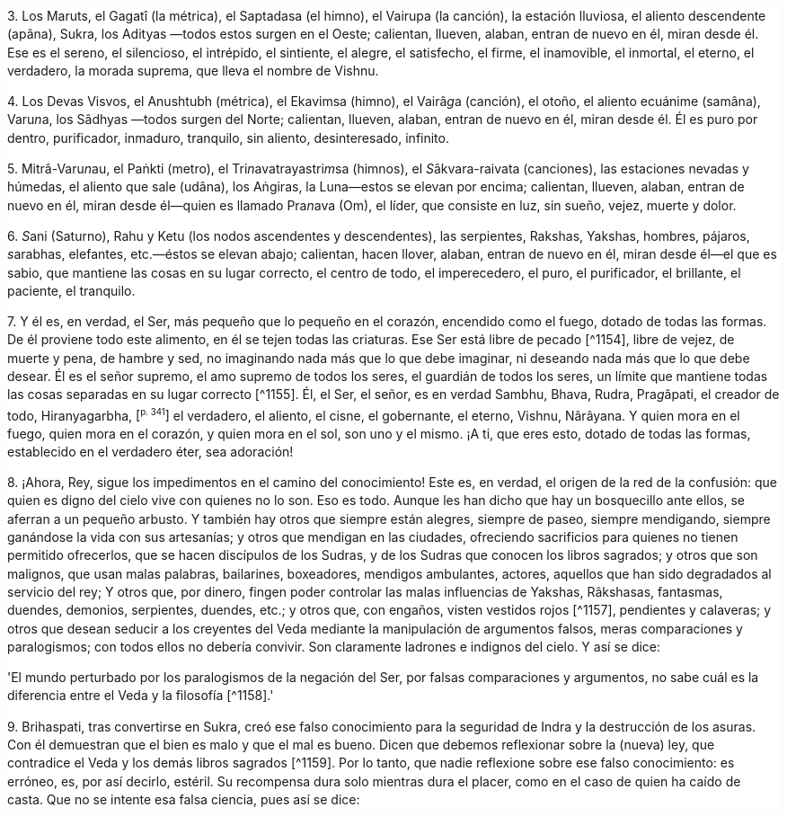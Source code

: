 3\. Los Maruts, el Gagatî (la métrica), el Saptadasa (el himno), el Vairupa (la canción), la estación lluviosa, el aliento descendente (apâna), Sukra, los Adityas —todos estos surgen en el Oeste; calientan, llueven, alaban, entran de nuevo en él, miran desde él. Ese es el sereno, el silencioso, el intrépido, el sintiente, el alegre, el satisfecho, el firme, el inamovible, el inmortal, el eterno, el verdadero, la morada suprema, que lleva el nombre de Vishnu.

4\. Los Devas Visvos, el Anushtubh (métrica), el Ekavimsa (himno), el Vairâ<i>g</i>a (canción), el otoño, el aliento ecuánime (samâna), Varu<i>n</i>a, los Sâdhyas —todos surgen del Norte; calientan, llueven, alaban, entran de nuevo en él, miran desde él. Él es puro por dentro, purificador, inmaduro, tranquilo, sin aliento, desinteresado, infinito.

5\. Mitrâ-Varu<i>n</i>au, el Paṅkti (metro), el Tri<i>n</i>avatrayastri<i>m</i>sa (himnos), el <i>S</i>âkvara-raivata (canciones), las estaciones nevadas y húmedas, el aliento que sale (udâna), los Aṅgiras, la Luna—estos se elevan por encima; calientan, llueven, alaban, entran de nuevo en él, miran desde él—quien es llamado Pra<i>n</i>ava (Om), el líder, que consiste en luz, sin sueño, vejez, muerte y dolor.

6\. <i>S</i>ani (Saturno), Rahu y Ketu (los nodos ascendentes y descendentes), las serpientes, Rakshas, ​​Yakshas, ​​hombres, pájaros, <i>s</i>arabhas, elefantes, etc.—éstos se elevan abajo; calientan, hacen llover, alaban, entran de nuevo en él, miran desde él—el que es sabio, que mantiene las cosas en su lugar correcto, el centro de todo, el imperecedero, el puro, el purificador, el brillante, el paciente, el tranquilo.

7\. Y él es, en verdad, el Ser, más pequeño que lo pequeño en el corazón, encendido como el fuego, dotado de todas las formas. De él proviene todo este alimento, en él se tejen todas las criaturas. Ese Ser está libre de pecado [^1154], libre de vejez, de muerte y pena, de hambre y sed, no imaginando nada más que lo que debe imaginar, ni deseando nada más que lo que debe desear. Él es el señor supremo, el amo supremo de todos los seres, el guardián de todos los seres, un límite que mantiene todas las cosas separadas en su lugar correcto [^1155]. Él, el Ser, el señor, es en verdad Sambhu, Bhava, Rudra, Pra<i>g</i>âpati, el creador de todo, Hiranyagarbha, <span id="p341">[<sup><small>p. 341</small></sup>]</span> el verdadero, el aliento, el cisne, el gobernante, el eterno, Vishnu, Nârâyana. Y quien mora en el fuego, quien mora en el corazón, y quien mora en el sol, son uno y el mismo. ¡A ti, que eres esto, dotado de todas las formas, establecido en el verdadero éter, sea adoración!

8\. ¡Ahora, Rey, sigue los impedimentos en el camino del conocimiento! Este es, en verdad, el origen de la red de la confusión: que quien es digno del cielo vive con quienes no lo son. Eso es todo. Aunque les han dicho que hay un bosquecillo ante ellos, se aferran a un pequeño arbusto. Y también hay otros que siempre están alegres, siempre de paseo, siempre mendigando, siempre ganándose la vida con sus artesanías; y otros que mendigan en las ciudades, ofreciendo sacrificios para quienes no tienen permitido ofrecerlos, que se hacen discípulos de los Sudras, y de los Sudras que conocen los libros sagrados; y otros que son malignos, que usan malas palabras, bailarines, boxeadores, mendigos ambulantes, actores, aquellos que han sido degradados al servicio del rey; Y otros que, por dinero, fingen poder controlar las malas influencias de Yakshas, ​​Râkshasas, fantasmas, duendes, demonios, serpientes, duendes, etc.; y otros que, con engaños, visten vestidos rojos [^1157], pendientes y calaveras; y otros que desean seducir a los creyentes del Veda mediante la manipulación de argumentos falsos, meras comparaciones y paralogismos; con todos ellos no debería convivir. Son claramente ladrones e indignos del cielo. Y así se dice:

'El mundo perturbado por los paralogismos de la negación del Ser, por falsas comparaciones y argumentos, no sabe cuál es la diferencia entre el Veda y la filosofía [^1158].'

9\. Brihaspati, tras convertirse en Sukra, creó ese falso conocimiento para la seguridad de Indra y la destrucción de los asuras. Con él demuestran que el bien es malo y que el mal es bueno. Dicen que debemos reflexionar sobre la (nueva) ley, que contradice el Veda y los demás libros sagrados [^1159]. Por lo tanto, que nadie reflexione sobre ese falso conocimiento: es erróneo, es, por así decirlo, estéril. Su recompensa dura solo mientras dura el placer, como en el caso de quien ha caído de casta. Que no se intente esa falsa ciencia, pues así se dice:


[^926]: 287:1 La celebración de todos los sacrificios, descritos en el Maitrâya<i>n</i>a-brâhma<i>n</i>a, conduce finalmente al conocimiento de Brahman, capacitando al hombre para recibir el conocimiento supremo. Véase Manu VI, 82: «Todo lo expuesto (arriba) depende de la meditación; pues quien no es competente en el conocimiento del Ser no cosecha la recompensa completa de la celebración de los ritos».
[^927]: 287:2 En lugar de virâ<i>g</i>ye, una palabra dudosa, y que no aparece en ningún otro lugar, m. dice vairâ<i>g</i>ye.
[^928]: 287:3 O años, si leemos sahasrasya en lugar de sahasrâhasya.
[^929]: 287:4 El descendiente de Sâkâyana. «Santo» es quizás demasiado fuerte; significa un hombre santo y venerable, y se aplica con frecuencia a un buda.
[^930]: 287:5 Tanto M. como m. añaden mune<i>h</i> antes de antikam, mientras que el comentario tiene râ<i>g</i>_ñ<i>a</i>h_.
[^931]: 288:1 Aunque el comentarista debió haber leído etad v<i>ri</i>ttam purastâd du<i>h</i><i>s</i>akyam etat pra<i>s</i>_ñ_am, sin embargo, pra<i>s</i>_ñ_am como neutro es muy extraño. M. lee etad v<i>ri</i>ttam purastât, du<i>s</i><i>s</i>akama pri<i>k</i><i>kh</i>a pra<i>s</i>_ñ_am; m. lee etad vratam purastâd a<i>s</i>akyam mâ pri<i>kh</i>a prasñam aikshvâka, etc. Esto sugiere la lectura, etad v<i>ri</i>ttam purastâd du<i>h</i><i>s</i>akam mi prikkha pra<i>s</i>_ñ_am, es decir, esto fue establecido anteriormente, no hagas una pregunta difícil o imposible.
[^932]: 288:2 Leer ma<i>g</i><i>g</i>â.
[^933]: 288:3 M. añade vâta antes de pitta; no m.
[^934]: 288:4 Una expresión frecuente en la literatura budista. Véase también Manu VI, 62: «Sobre su separación de quienes aman y su unión con quienes odian; sobre su fuerza, vencida por la vejez, y sus cuerpos atormentados por la enfermedad».
[^935]: 288:5 El Sandhi vanaspatayodbhûta para vanaspataya udbhûta es anómalo. M. lee vanaspatayo bhûtapradhva<i>m</i>sina<i>h</i>.
[^936]: 289:1 M. continúa con a<i>s</i>vapati<i>s</i>a<i>s</i>abinduhari<i>s</i><i>k</i>andrâmbarîsha.
[^937]: 289:2 Después de Ambarîsha, M. lee Nabhushânanutu<i>s</i>ayyâtiyayâtyanara<i>n</i>yâkshasenâdayo. Nahusha (¿Naghusha?) es el padre de <i>S</i>aryâti; Nâbhâga, el padre de Ambarîsha. Estos nombres están escritos con tanta ligereza que incluso el comentarista afirma que el texto es <i>kh</i>ândasa o prâmâdika. Anânata es una mera conjetura. Aparece como el nombre de un <i>Ri</i>shi en el <i>Ri</i>g-veda IX, 111.
[^938]: 289:3 Anaranya, mencionado en el Mahâbhârata, I, 230.
[^939]: 289:4 M. lee anara<i>n</i>yâkshasena.
[^940]: 289:5 M. y m. leen nirodhanam.
[^941]: 289:6 M. añade Apsarasas.
[^942]: 289:7 AL y m. dicen â<i>s</i>ritasya, pero el comentarista explica a<i>s</i>itasya.
[^943]: 289:8 Aquí tenemos el Maitrâya<i>n</i>a Sandhi, d<i>ri</i><i>s</i>yatâ iti, en lugar de d<i>ri</i>syata iti; véase von Schroeder, Maitrâya<i>n</i>î Sa<i>m</i>hitâ, pág. xxviii. M. y m. dicen drisyata.
[^944]: 290:1 P<i>ri</i>shada<i>s</i>va en el Veda es otro nombre de los Maruts, los dioses de la tormenta. Posteriormente, el rey es llamado Marut, VI, 30.
[^945]: 290:2 Esta frase es llamada Sutra por el comentarista de VI, 32.
[^946]: 290:3 M. lee Kathaya me katamo bhavân iti.
[^947]: 290:4 M. omite atha.
[^948]: 290:5 Se podría leer âvish<i>t</i>ambhanena, en el sentido de impedir la salida del aliento vital, como en el B<i>ri</i>h. Âr. VI, 3, prâ<i>n</i>ena rakshann avaram kulâyam.
[^949]: 290:6 M. lee vyathamâno 'vyathamânas.